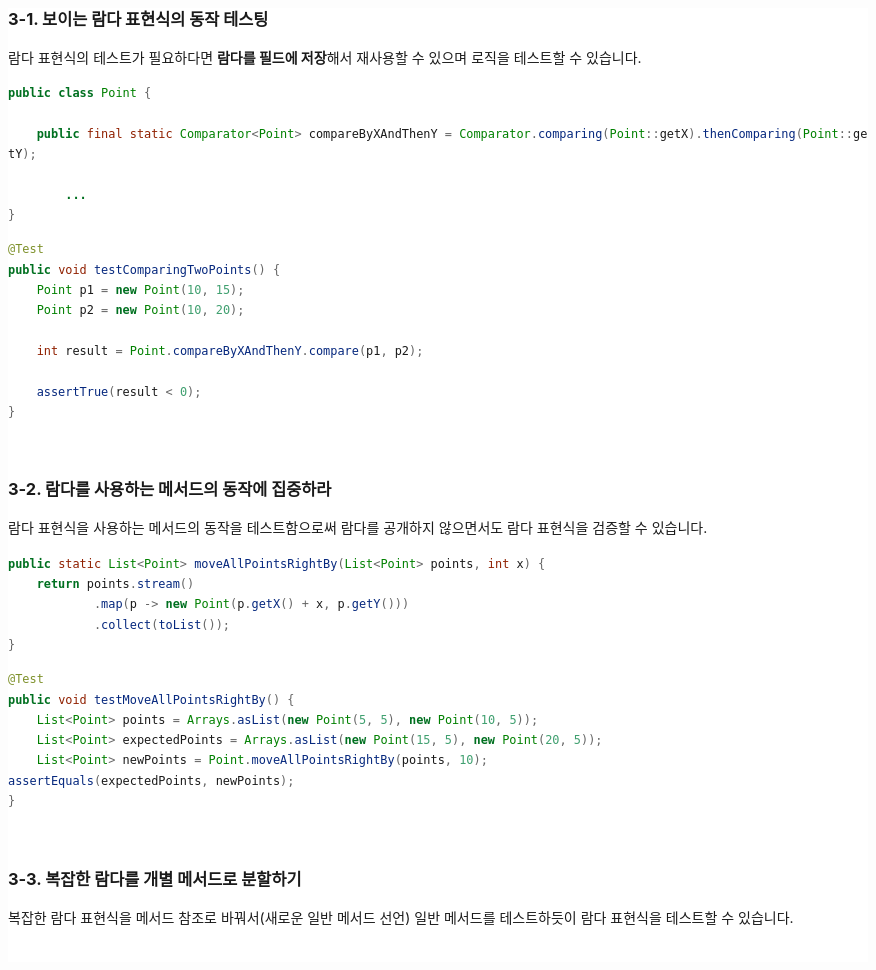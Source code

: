 ### 3-1. 보이는 람다 표현식의 동작 테스팅

람다 표현식의 테스트가 필요하다면 **람다를 필드에 저장**해서 재사용할 수 있으며 로직을 테스트할 수 있습니다.

```java
public class Point {

    public final static Comparator<Point> compareByXAndThenY = Comparator.comparing(Point::getX).thenComparing(Point::getY);
	
		...    
}
```

```java
@Test
public void testComparingTwoPoints() {
    Point p1 = new Point(10, 15);
    Point p2 = new Point(10, 20);

    int result = Point.compareByXAndThenY.compare(p1, p2);

    assertTrue(result < 0);
}
```
<br>

### 3-2. 람다를 사용하는 메서드의 동작에 집중하라

람다 표현식을 사용하는 메서드의 동작을 테스트함으로써 람다를 공개하지 않으면서도 람다 표현식을 검증할 수 있습니다.

```java
public static List<Point> moveAllPointsRightBy(List<Point> points, int x) {
    return points.stream()
            .map(p -> new Point(p.getX() + x, p.getY()))
            .collect(toList());
}
```

```java
@Test
public void testMoveAllPointsRightBy() {
    List<Point> points = Arrays.asList(new Point(5, 5), new Point(10, 5));
    List<Point> expectedPoints = Arrays.asList(new Point(15, 5), new Point(20, 5));
    List<Point> newPoints = Point.moveAllPointsRightBy(points, 10);
assertEquals(expectedPoints, newPoints);
}
```
  
<br>
  
### 3-3. 복잡한 람다를 개별 메서드로 분할하기

복잡한 람다 표현식을 메서드 참조로 바꿔서(새로운 일반 메서드 선언) 일반 메서드를 테스트하듯이 람다 표현식을 테스트할 수 있습니다.
  
<br>
